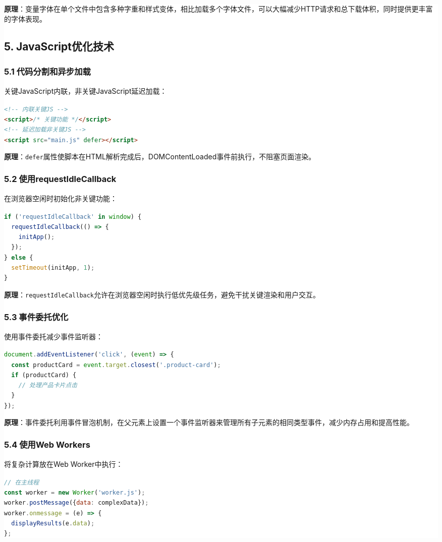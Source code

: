 **原理**：变量字体在单个文件中包含多种字重和样式变体，相比加载多个字体文件，可以大幅减少HTTP请求和总下载体积，同时提供更丰富的字体表现。

## 5. JavaScript优化技术

### 5.1 代码分割和异步加载

关键JavaScript内联，非关键JavaScript延迟加载：

```html
<!-- 内联关键JS -->
<script>/* 关键功能 */</script>
<!-- 延迟加载非关键JS -->
<script src="main.js" defer></script>
```

**原理**：`defer`属性使脚本在HTML解析完成后，DOMContentLoaded事件前执行，不阻塞页面渲染。

### 5.2 使用requestIdleCallback

在浏览器空闲时初始化非关键功能：

```javascript
if ('requestIdleCallback' in window) {
  requestIdleCallback(() => {
    initApp();
  });
} else {
  setTimeout(initApp, 1);
}
```

**原理**：`requestIdleCallback`允许在浏览器空闲时执行低优先级任务，避免干扰关键渲染和用户交互。

### 5.3 事件委托优化

使用事件委托减少事件监听器：

```javascript
document.addEventListener('click', (event) => {
  const productCard = event.target.closest('.product-card');
  if (productCard) {
    // 处理产品卡片点击
  }
});
```

**原理**：事件委托利用事件冒泡机制，在父元素上设置一个事件监听器来管理所有子元素的相同类型事件，减少内存占用和提高性能。

### 5.4 使用Web Workers

将复杂计算放在Web Worker中执行：

```javascript
// 在主线程
const worker = new Worker('worker.js');
worker.postMessage({data: complexData});
worker.onmessage = (e) => {
  displayResults(e.data);
};
```
